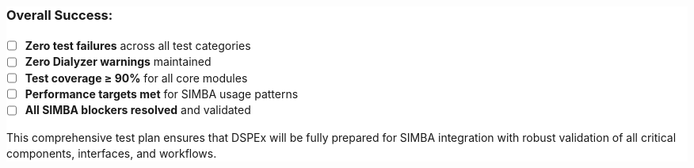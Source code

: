 ### **Overall Success:**
- [ ] **Zero test failures** across all test categories
- [ ] **Zero Dialyzer warnings** maintained
- [ ] **Test coverage ≥ 90%** for all core modules
- [ ] **Performance targets met** for SIMBA usage patterns
- [ ] **All SIMBA blockers resolved** and validated

This comprehensive test plan ensures that DSPEx will be fully prepared for SIMBA integration with robust validation of all critical components, interfaces, and workflows.